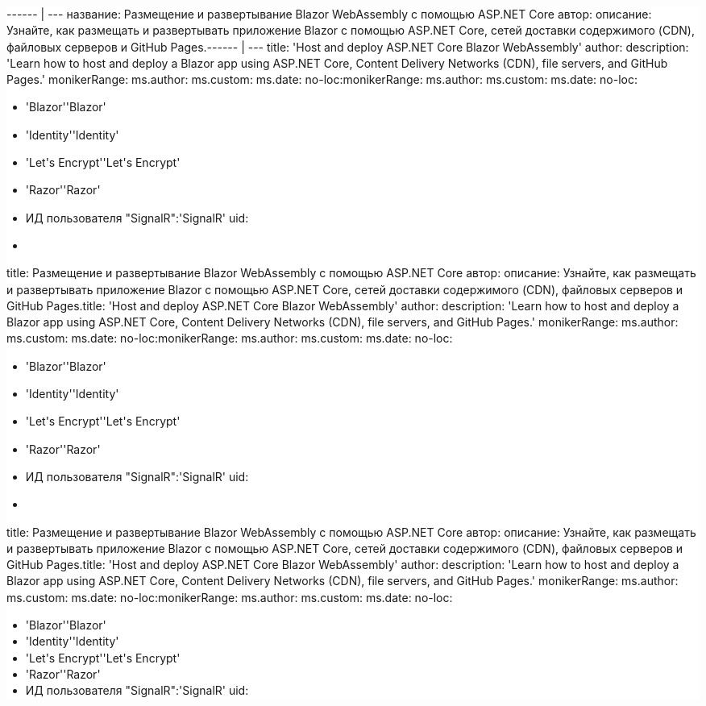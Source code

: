 <span data-ttu-id="c3e0c-310">------ | --- название: Размещение и развертывание Blazor WebAssembly с помощью ASP.NET Core автор: описание: Узнайте, как размещать и развертывать приложение Blazor с помощью ASP.NET Core, сетей доставки содержимого (CDN), файловых серверов и GitHub Pages.</span><span class="sxs-lookup"><span data-stu-id="c3e0c-310">------ | --- title: 'Host and deploy ASP.NET Core Blazor WebAssembly' author: description: 'Learn how to host and deploy a Blazor app using ASP.NET Core, Content Delivery Networks (CDN), file servers, and GitHub Pages.'</span></span>
<span data-ttu-id="c3e0c-311">monikerRange: ms.author: ms.custom: ms.date: no-loc:</span><span class="sxs-lookup"><span data-stu-id="c3e0c-311">monikerRange: ms.author: ms.custom: ms.date: no-loc:</span></span>
- <span data-ttu-id="c3e0c-312">'Blazor'</span><span class="sxs-lookup"><span data-stu-id="c3e0c-312">'Blazor'</span></span>
- <span data-ttu-id="c3e0c-313">'Identity'</span><span class="sxs-lookup"><span data-stu-id="c3e0c-313">'Identity'</span></span>
- <span data-ttu-id="c3e0c-314">'Let's Encrypt'</span><span class="sxs-lookup"><span data-stu-id="c3e0c-314">'Let's Encrypt'</span></span>
- <span data-ttu-id="c3e0c-315">'Razor'</span><span class="sxs-lookup"><span data-stu-id="c3e0c-315">'Razor'</span></span>
- <span data-ttu-id="c3e0c-316">ИД пользователя "SignalR":</span><span class="sxs-lookup"><span data-stu-id="c3e0c-316">'SignalR' uid:</span></span> 

-
<span data-ttu-id="c3e0c-317">title: Размещение и развертывание Blazor WebAssembly с помощью ASP.NET Core автор: описание: Узнайте, как размещать и развертывать приложение Blazor с помощью ASP.NET Core, сетей доставки содержимого (CDN), файловых серверов и GitHub Pages.</span><span class="sxs-lookup"><span data-stu-id="c3e0c-317">title: 'Host and deploy ASP.NET Core Blazor WebAssembly' author: description: 'Learn how to host and deploy a Blazor app using ASP.NET Core, Content Delivery Networks (CDN), file servers, and GitHub Pages.'</span></span>
<span data-ttu-id="c3e0c-318">monikerRange: ms.author: ms.custom: ms.date: no-loc:</span><span class="sxs-lookup"><span data-stu-id="c3e0c-318">monikerRange: ms.author: ms.custom: ms.date: no-loc:</span></span>
- <span data-ttu-id="c3e0c-319">'Blazor'</span><span class="sxs-lookup"><span data-stu-id="c3e0c-319">'Blazor'</span></span>
- <span data-ttu-id="c3e0c-320">'Identity'</span><span class="sxs-lookup"><span data-stu-id="c3e0c-320">'Identity'</span></span>
- <span data-ttu-id="c3e0c-321">'Let's Encrypt'</span><span class="sxs-lookup"><span data-stu-id="c3e0c-321">'Let's Encrypt'</span></span>
- <span data-ttu-id="c3e0c-322">'Razor'</span><span class="sxs-lookup"><span data-stu-id="c3e0c-322">'Razor'</span></span>
- <span data-ttu-id="c3e0c-323">ИД пользователя "SignalR":</span><span class="sxs-lookup"><span data-stu-id="c3e0c-323">'SignalR' uid:</span></span> 

-
<span data-ttu-id="c3e0c-324">title: Размещение и развертывание Blazor WebAssembly с помощью ASP.NET Core автор: описание: Узнайте, как размещать и развертывать приложение Blazor с помощью ASP.NET Core, сетей доставки содержимого (CDN), файловых серверов и GitHub Pages.</span><span class="sxs-lookup"><span data-stu-id="c3e0c-324">title: 'Host and deploy ASP.NET Core Blazor WebAssembly' author: description: 'Learn how to host and deploy a Blazor app using ASP.NET Core, Content Delivery Networks (CDN), file servers, and GitHub Pages.'</span></span>
<span data-ttu-id="c3e0c-325">monikerRange: ms.author: ms.custom: ms.date: no-loc:</span><span class="sxs-lookup"><span data-stu-id="c3e0c-325">monikerRange: ms.author: ms.custom: ms.date: no-loc:</span></span>
- <span data-ttu-id="c3e0c-326">'Blazor'</span><span class="sxs-lookup"><span data-stu-id="c3e0c-326">'Blazor'</span></span>
- <span data-ttu-id="c3e0c-327">'Identity'</span><span class="sxs-lookup"><span data-stu-id="c3e0c-327">'Identity'</span></span>
- <span data-ttu-id="c3e0c-328">'Let's Encrypt'</span><span class="sxs-lookup"><span data-stu-id="c3e0c-328">'Let's Encrypt'</span></span>
- <span data-ttu-id="c3e0c-329">'Razor'</span><span class="sxs-lookup"><span data-stu-id="c3e0c-329">'Razor'</span></span>
- <span data-ttu-id="c3e0c-330">ИД пользователя "SignalR":</span><span class="sxs-lookup"><span data-stu-id="c3e0c-330">'SignalR' uid:</span></span> 
